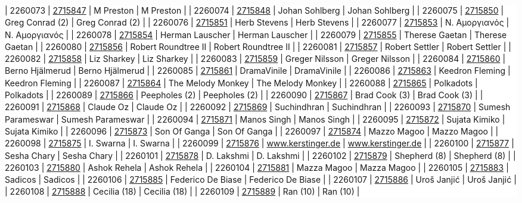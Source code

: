 | 2260073 | [2715847](https://www.discogs.com/artist/2715847) | M Preston | M Preston |
| 2260074 | [2715848](https://www.discogs.com/artist/2715848) | Johan Sohlberg | Johan Sohlberg |
| 2260075 | [2715850](https://www.discogs.com/artist/2715850) | Greg Conrad (2) | Greg Conrad (2) |
| 2260076 | [2715851](https://www.discogs.com/artist/2715851) | Herb Stevens | Herb Stevens |
| 2260077 | [2715853](https://www.discogs.com/artist/2715853) | Ν. Αμοργιανός | Ν. Αμοργιανός |
| 2260078 | [2715854](https://www.discogs.com/artist/2715854) | Herman Lauscher | Herman Lauscher |
| 2260079 | [2715855](https://www.discogs.com/artist/2715855) | Therese Gaetan | Therese Gaetan |
| 2260080 | [2715856](https://www.discogs.com/artist/2715856) | Robert Roundtree II | Robert Roundtree II |
| 2260081 | [2715857](https://www.discogs.com/artist/2715857) | Robert Settler | Robert Settler |
| 2260082 | [2715858](https://www.discogs.com/artist/2715858) | Liz Sharkey | Liz Sharkey |
| 2260083 | [2715859](https://www.discogs.com/artist/2715859) | Greger Nilsson | Greger Nilsson |
| 2260084 | [2715860](https://www.discogs.com/artist/2715860) | Berno Hjälmerud | Berno Hjälmerud |
| 2260085 | [2715861](https://www.discogs.com/artist/2715861) | DramaVinile | DramaVinile |
| 2260086 | [2715863](https://www.discogs.com/artist/2715863) | Keedron Fleming | Keedron Fleming |
| 2260087 | [2715864](https://www.discogs.com/artist/2715864) | The Melody Monkey | The Melody Monkey |
| 2260088 | [2715865](https://www.discogs.com/artist/2715865) | Polkadots | Polkadots |
| 2260089 | [2715866](https://www.discogs.com/artist/2715866) | Peepholes (2) | Peepholes (2) |
| 2260090 | [2715867](https://www.discogs.com/artist/2715867) | Brad Cook (3) | Brad Cook (3) |
| 2260091 | [2715868](https://www.discogs.com/artist/2715868) | Claude Oz | Claude Oz |
| 2260092 | [2715869](https://www.discogs.com/artist/2715869) | Suchindhran | Suchindhran |
| 2260093 | [2715870](https://www.discogs.com/artist/2715870) | Sumesh Parameswar | Sumesh Parameswar |
| 2260094 | [2715871](https://www.discogs.com/artist/2715871) | Manos Singh | Manos Singh |
| 2260095 | [2715872](https://www.discogs.com/artist/2715872) | Sujata Kimiko | Sujata Kimiko |
| 2260096 | [2715873](https://www.discogs.com/artist/2715873) | Son Of Ganga | Son Of Ganga |
| 2260097 | [2715874](https://www.discogs.com/artist/2715874) | Mazzo Magoo | Mazzo Magoo |
| 2260098 | [2715875](https://www.discogs.com/artist/2715875) | I. Swarna | I. Swarna |
| 2260099 | [2715876](https://www.discogs.com/artist/2715876) | www.kerstinger.de | www.kerstinger.de |
| 2260100 | [2715877](https://www.discogs.com/artist/2715877) | Sesha Chary | Sesha Chary |
| 2260101 | [2715878](https://www.discogs.com/artist/2715878) | D. Lakshmi | D. Lakshmi |
| 2260102 | [2715879](https://www.discogs.com/artist/2715879) | Shepherd (8) | Shepherd (8) |
| 2260103 | [2715880](https://www.discogs.com/artist/2715880) | Ashok Rehela | Ashok Rehela |
| 2260104 | [2715881](https://www.discogs.com/artist/2715881) | Mazza Magoo | Mazza Magoo |
| 2260105 | [2715883](https://www.discogs.com/artist/2715883) | Sadicos | Sadicos |
| 2260106 | [2715885](https://www.discogs.com/artist/2715885) | Federico De Biase | Federico De Biase |
| 2260107 | [2715886](https://www.discogs.com/artist/2715886) | Uroš Janjić | Uroš Janjić |
| 2260108 | [2715888](https://www.discogs.com/artist/2715888) | Cecilia (18) | Cecilia (18) |
| 2260109 | [2715889](https://www.discogs.com/artist/2715889) | Ran (10) | Ran (10) |